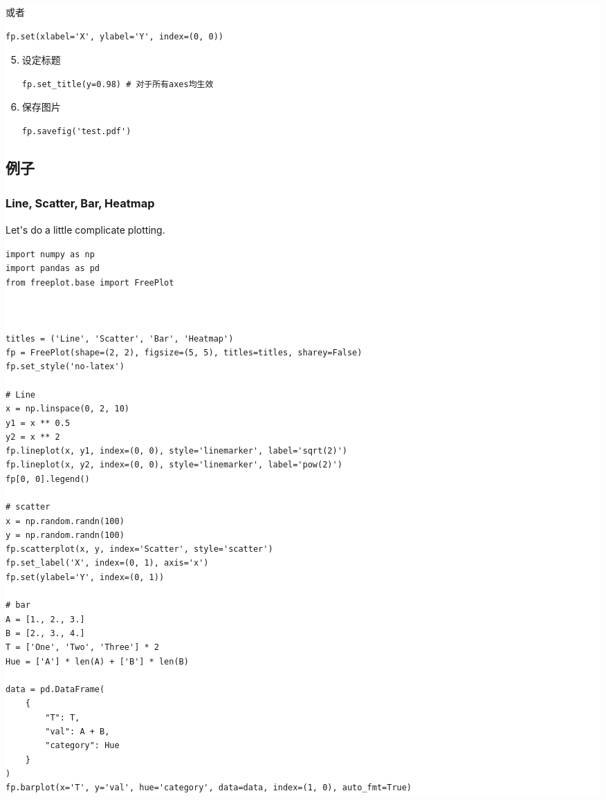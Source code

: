    或者

   ```
   fp.set(xlabel='X', ylabel='Y', index=(0, 0))
   ```

5. 设定标题

   ```
   fp.set_title(y=0.98) # 对于所有axes均生效
   ```

6. 保存图片

   ```
   fp.savefig('test.pdf')
   ```



## 例子



### Line, Scatter, Bar, Heatmap

Let's do a little complicate plotting.

```
import numpy as np
import pandas as pd
from freeplot.base import FreePlot



titles = ('Line', 'Scatter', 'Bar', 'Heatmap')
fp = FreePlot(shape=(2, 2), figsize=(5, 5), titles=titles, sharey=False)
fp.set_style('no-latex')

# Line
x = np.linspace(0, 2, 10)
y1 = x ** 0.5
y2 = x ** 2
fp.lineplot(x, y1, index=(0, 0), style='linemarker', label='sqrt(2)')
fp.lineplot(x, y2, index=(0, 0), style='linemarker', label='pow(2)')
fp[0, 0].legend()

# scatter
x = np.random.randn(100)
y = np.random.randn(100)
fp.scatterplot(x, y, index='Scatter', style='scatter')
fp.set_label('X', index=(0, 1), axis='x')
fp.set(ylabel='Y', index=(0, 1))

# bar
A = [1., 2., 3.]
B = [2., 3., 4.]
T = ['One', 'Two', 'Three'] * 2
Hue = ['A'] * len(A) + ['B'] * len(B)

data = pd.DataFrame(
    {
        "T": T,
        "val": A + B,
        "category": Hue
    }
)
fp.barplot(x='T', y='val', hue='category', data=data, index=(1, 0), auto_fmt=True)

```